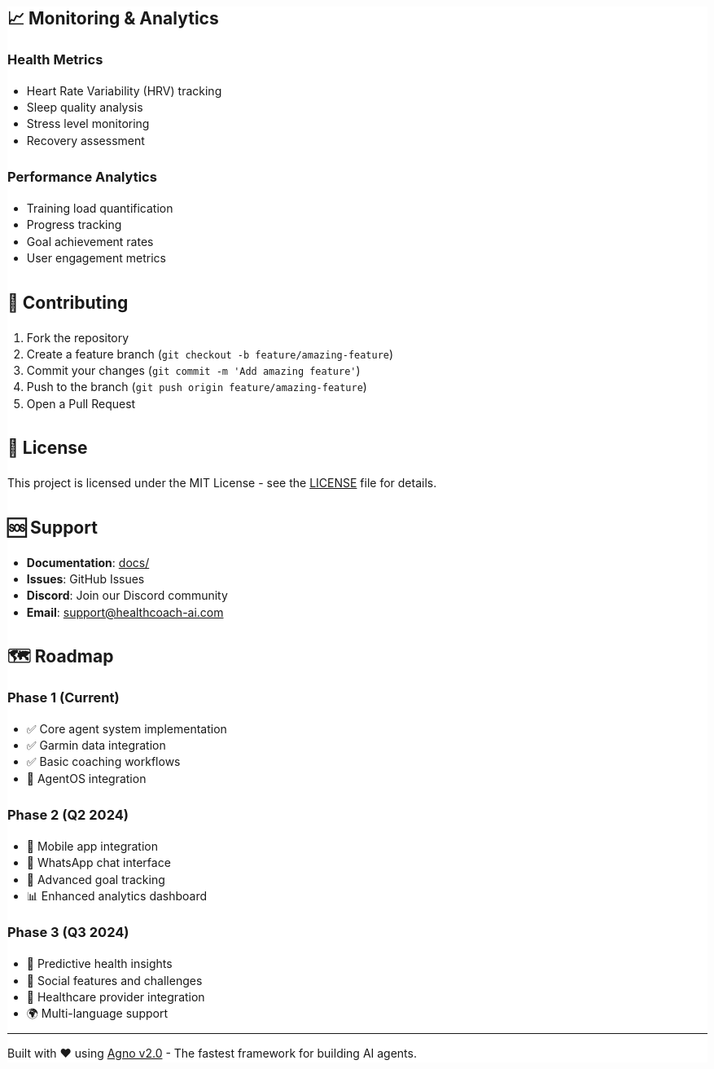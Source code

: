 ## 📈 Monitoring & Analytics

### Health Metrics
- Heart Rate Variability (HRV) tracking
- Sleep quality analysis
- Stress level monitoring
- Recovery assessment

### Performance Analytics
- Training load quantification
- Progress tracking
- Goal achievement rates
- User engagement metrics

## 🤝 Contributing

1. Fork the repository
2. Create a feature branch (`git checkout -b feature/amazing-feature`)
3. Commit your changes (`git commit -m 'Add amazing feature'`)
4. Push to the branch (`git push origin feature/amazing-feature`)
5. Open a Pull Request

## 📝 License

This project is licensed under the MIT License - see the [LICENSE](LICENSE) file for details.

## 🆘 Support

- **Documentation**: [docs/](docs/)
- **Issues**: GitHub Issues
- **Discord**: Join our Discord community
- **Email**: support@healthcoach-ai.com

## 🗺️ Roadmap

### Phase 1 (Current)
- ✅ Core agent system implementation
- ✅ Garmin data integration
- ✅ Basic coaching workflows
- 🔄 AgentOS integration

### Phase 2 (Q2 2024)
- 📱 Mobile app integration
- 💬 WhatsApp chat interface
- 🎯 Advanced goal tracking
- 📊 Enhanced analytics dashboard

### Phase 3 (Q3 2024)
- 🤖 Predictive health insights
- 👥 Social features and challenges
- 🏥 Healthcare provider integration
- 🌍 Multi-language support

---

Built with ❤️ using [Agno v2.0](https://docs.agno.com) - The fastest framework for building AI agents.